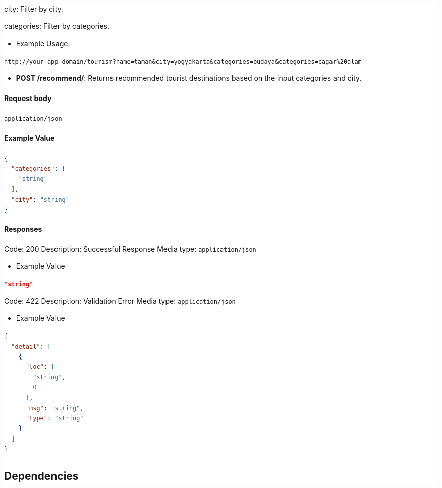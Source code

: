 city: Filter by city.

categories: Filter by categories.

- Example Usage:
```
http://your_app_domain/tourism?name=taman&city=yogyakarta&categories=budaya&categories=cagar%20alam
```

- **POST /recommend/**: Returns recommended tourist destinations based on the input categories and city.
#### Request body
`application/json`
#### Example Value

```json
{
  "categories": [
    "string"
  ],
  "city": "string"
}
```

#### Responses

Code: 200
Description: Successful Response
Media type: `application/json`
-   Example Value

```json
"string"
```
Code: 422
Description: Validation Error
Media type: `application/json`
-   Example Value

```json
{
  "detail": [
    {
      "loc": [
        "string",
        0
      ],
      "msg": "string",
      "type": "string"
    }
  ]
}
```

## Dependencies

